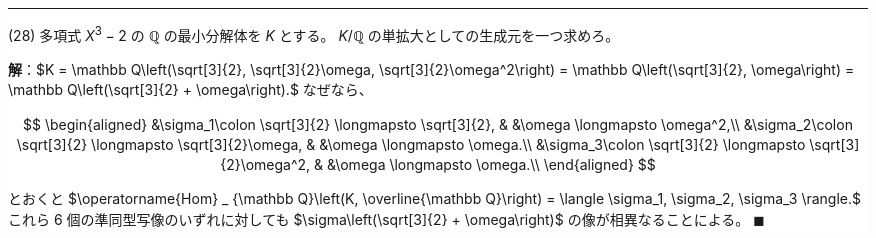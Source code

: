 ----

$(28)$ 多項式 $X^3 - 2$ の $\mathbb Q$ の最小分解体を $K$ とする。
$K/\mathbb Q$ の単拡大としての生成元を一つ求めろ。

**解**：$K = \mathbb Q\left(\sqrt[3]{2}, \sqrt[3]{2}\omega, \sqrt[3]{2}\omega^2\right) = \mathbb Q\left(\sqrt[3]{2}, \omega\right) = \mathbb Q\left(\sqrt[3]{2} + \omega\right).$
なぜなら、

$$
\begin{aligned}
&\sigma_1\colon \sqrt[3]{2} \longmapsto \sqrt[3]{2}, & &\omega \longmapsto \omega^2,\\
&\sigma_2\colon \sqrt[3]{2} \longmapsto \sqrt[3]{2}\omega, & &\omega \longmapsto \omega.\\
&\sigma_3\colon \sqrt[3]{2} \longmapsto \sqrt[3]{2}\omega^2, & &\omega \longmapsto \omega.\\
\end{aligned}
$$

とおくと $\operatorname{Hom} _ {\mathbb Q}\left(K, \overline{\mathbb Q}\right) = \langle \sigma_1, \sigma_2, \sigma_3 \rangle.$
これら $6$ 個の準同型写像のいずれに対しても
$\sigma\left(\sqrt[3]{2} + \omega\right)$ の像が相異なることによる。
$\blacksquare$
